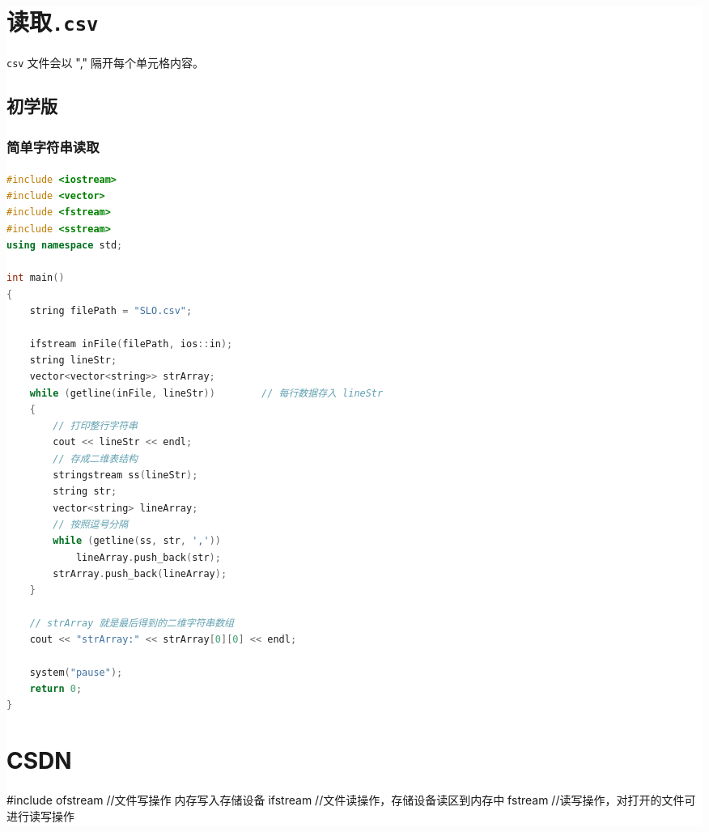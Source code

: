 # 读取`.csv`

`csv` 文件会以 "," 隔开每个单元格内容。

## 初学版

### 简单字符串读取

```cpp
#include <iostream>
#include <vector>
#include <fstream>
#include <sstream>
using namespace std;

int main()
{
	string filePath = "SLO.csv";

	ifstream inFile(filePath, ios::in);
	string lineStr;
	vector<vector<string>> strArray;
	while (getline(inFile, lineStr))		// 每行数据存入 lineStr
	{
		// 打印整行字符串
		cout << lineStr << endl;
		// 存成二维表结构
		stringstream ss(lineStr);
		string str;
		vector<string> lineArray;
		// 按照逗号分隔
		while (getline(ss, str, ','))
			lineArray.push_back(str);
		strArray.push_back(lineArray);
	}
	
    // strArray 就是最后得到的二维字符串数组
	cout << "strArray:" << strArray[0][0] << endl;

	system("pause");
	return 0;
}
```



# CSDN

\#include <fstream>
ofstream     //文件写操作 内存写入存储设备 
ifstream     //文件读操作，存储设备读区到内存中
fstream      //读写操作，对打开的文件可进行读写操作 
